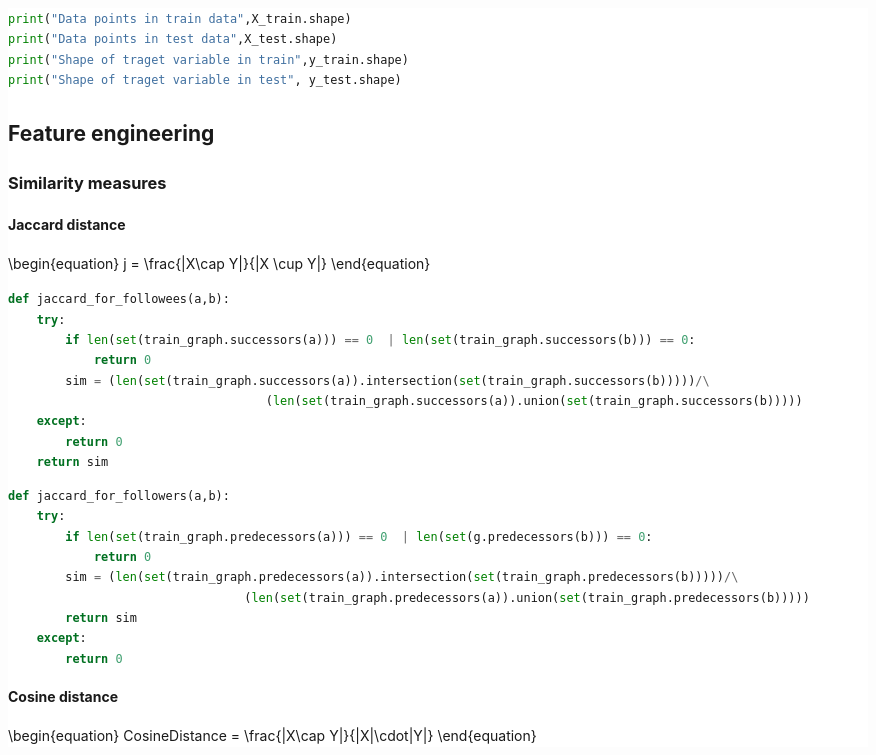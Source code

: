```python colab={"base_uri": "https://localhost:8080/"} executionInfo={"elapsed": 496, "status": "ok", "timestamp": 1627618515142, "user": {"displayName": "Sparsh Agarwal", "photoUrl": "", "userId": "13037694610922482904"}, "user_tz": -330} id="6Jfsu_BMnlx5" outputId="a178a4db-8fe9-405f-e898-19ff21d713d6"
print("Data points in train data",X_train.shape)
print("Data points in test data",X_test.shape)
print("Shape of traget variable in train",y_train.shape)
print("Shape of traget variable in test", y_test.shape)
```


## Feature engineering



### Similarity measures



#### Jaccard distance



\begin{equation}
j = \frac{|X\cap Y|}{|X \cup Y|} 
\end{equation}


```python id="LXpgbkwGoZdG"
def jaccard_for_followees(a,b):
    try:
        if len(set(train_graph.successors(a))) == 0  | len(set(train_graph.successors(b))) == 0:
            return 0
        sim = (len(set(train_graph.successors(a)).intersection(set(train_graph.successors(b)))))/\
                                    (len(set(train_graph.successors(a)).union(set(train_graph.successors(b)))))
    except:
        return 0
    return sim
```

```python id="6x1xsEP0o48W"
def jaccard_for_followers(a,b):
    try:
        if len(set(train_graph.predecessors(a))) == 0  | len(set(g.predecessors(b))) == 0:
            return 0
        sim = (len(set(train_graph.predecessors(a)).intersection(set(train_graph.predecessors(b)))))/\
                                 (len(set(train_graph.predecessors(a)).union(set(train_graph.predecessors(b)))))
        return sim
    except:
        return 0
```


#### Cosine distance



\begin{equation}
CosineDistance = \frac{|X\cap Y|}{|X|\cdot|Y|} 
\end{equation}

